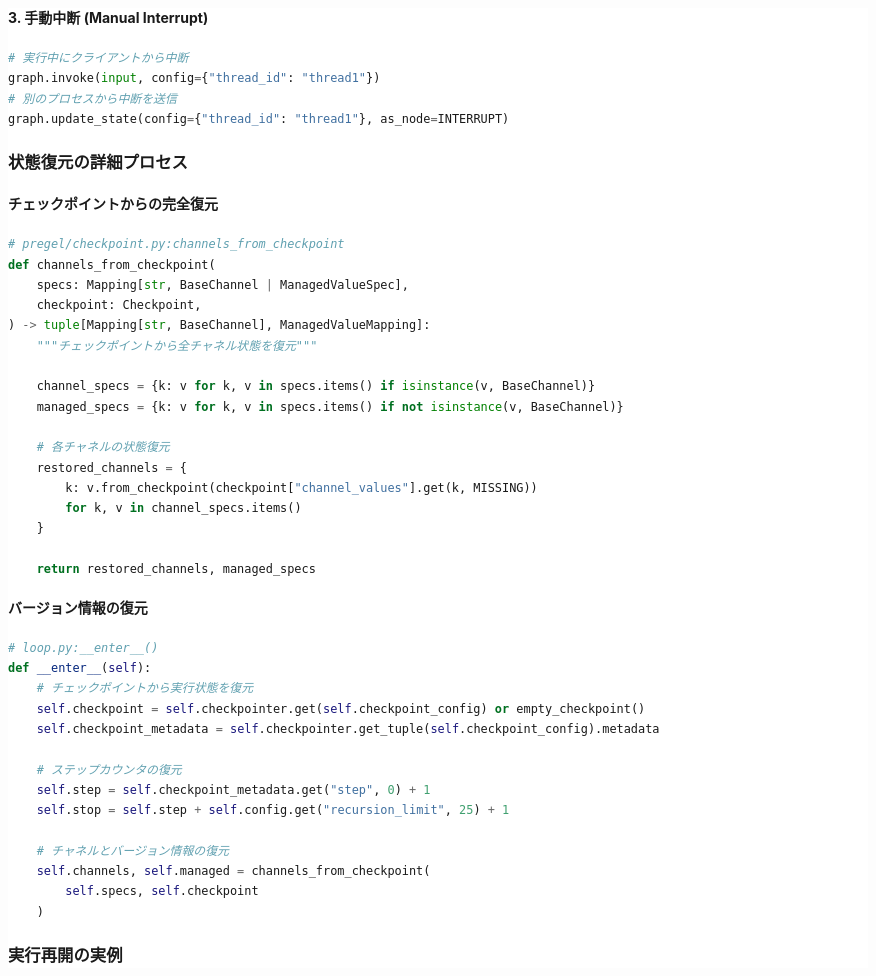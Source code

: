 #### 3. **手動中断 (Manual Interrupt)**

```python
# 実行中にクライアントから中断
graph.invoke(input, config={"thread_id": "thread1"})
# 別のプロセスから中断を送信
graph.update_state(config={"thread_id": "thread1"}, as_node=INTERRUPT)
```

### 状態復元の詳細プロセス

#### チェックポイントからの完全復元

```python
# pregel/checkpoint.py:channels_from_checkpoint
def channels_from_checkpoint(
    specs: Mapping[str, BaseChannel | ManagedValueSpec],
    checkpoint: Checkpoint,
) -> tuple[Mapping[str, BaseChannel], ManagedValueMapping]:
    """チェックポイントから全チャネル状態を復元"""
    
    channel_specs = {k: v for k, v in specs.items() if isinstance(v, BaseChannel)}
    managed_specs = {k: v for k, v in specs.items() if not isinstance(v, BaseChannel)}
    
    # 各チャネルの状態復元
    restored_channels = {
        k: v.from_checkpoint(checkpoint["channel_values"].get(k, MISSING))
        for k, v in channel_specs.items()
    }
    
    return restored_channels, managed_specs
```

#### バージョン情報の復元

```python
# loop.py:__enter__()
def __enter__(self):
    # チェックポイントから実行状態を復元
    self.checkpoint = self.checkpointer.get(self.checkpoint_config) or empty_checkpoint()
    self.checkpoint_metadata = self.checkpointer.get_tuple(self.checkpoint_config).metadata
    
    # ステップカウンタの復元
    self.step = self.checkpoint_metadata.get("step", 0) + 1
    self.stop = self.step + self.config.get("recursion_limit", 25) + 1
    
    # チャネルとバージョン情報の復元
    self.channels, self.managed = channels_from_checkpoint(
        self.specs, self.checkpoint
    )
```

### 実行再開の実例
